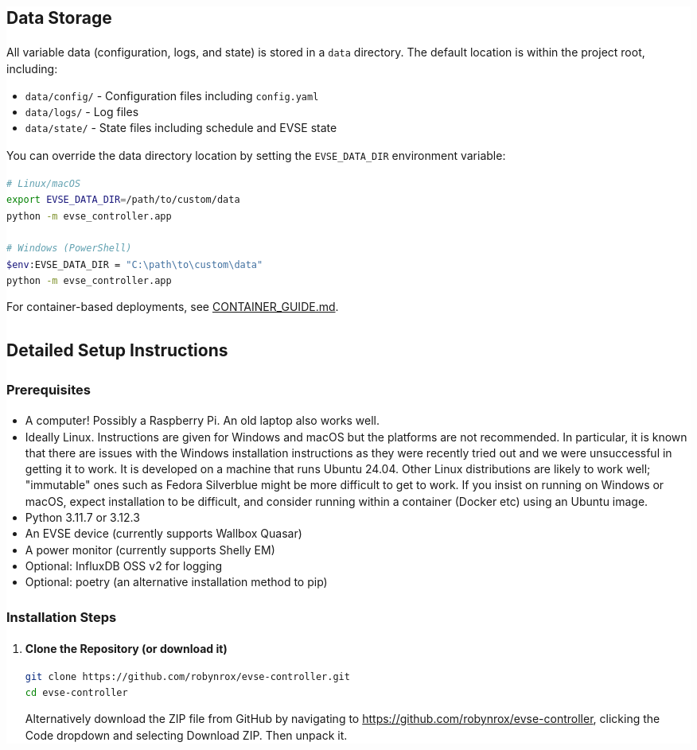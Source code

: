 ## Data Storage

All variable data (configuration, logs, and state) is stored in a `data` directory. The default location is within the project root, including:
- `data/config/` - Configuration files including `config.yaml`
- `data/logs/` - Log files
- `data/state/` - State files including schedule and EVSE state

You can override the data directory location by setting the `EVSE_DATA_DIR` environment variable:

```bash
# Linux/macOS
export EVSE_DATA_DIR=/path/to/custom/data
python -m evse_controller.app

# Windows (PowerShell)
$env:EVSE_DATA_DIR = "C:\path\to\custom\data"
python -m evse_controller.app
```

For container-based deployments, see [CONTAINER_GUIDE.md](CONTAINER_GUIDE.md).

## Detailed Setup Instructions

### Prerequisites
- A computer! Possibly a Raspberry Pi. An old laptop also works well.
- Ideally Linux. Instructions are given for Windows and macOS but the platforms are not recommended.
  In particular, it is known that there are issues with the Windows installation instructions as they
  were recently tried out and we were unsuccessful in getting it to work. It is developed on a machine 
  that runs Ubuntu 24.04. Other Linux distributions are likely to work well; "immutable" ones such as 
  Fedora Silverblue might be more difficult to get to work. If you insist on running on Windows or 
  macOS, expect installation to be difficult, and consider running within a container (Docker etc) 
  using an Ubuntu image.
- Python 3.11.7 or 3.12.3
- An EVSE device (currently supports Wallbox Quasar)
- A power monitor (currently supports Shelly EM)
- Optional: InfluxDB OSS v2 for logging
- Optional: poetry (an alternative installation method to pip)

### Installation Steps

1. **Clone the Repository (or download it)**
   ```bash
   git clone https://github.com/robynrox/evse-controller.git
   cd evse-controller
   ```

   Alternatively download the ZIP file from GitHub by navigating to
   https://github.com/robynrox/evse-controller, clicking the Code dropdown and selecting Download ZIP. Then unpack it.
